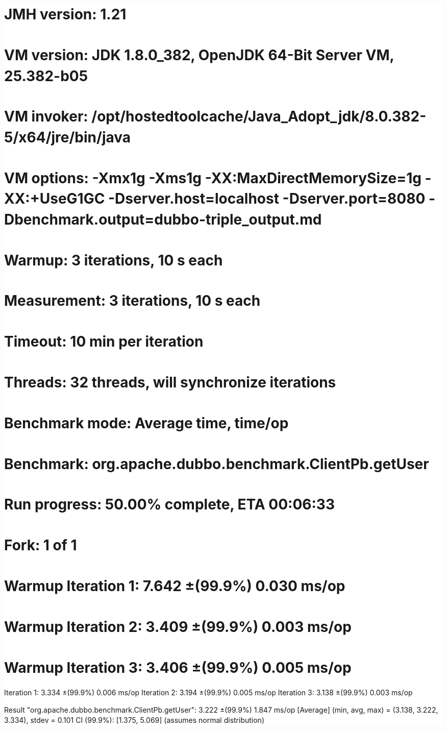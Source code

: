 
# JMH version: 1.21
# VM version: JDK 1.8.0_382, OpenJDK 64-Bit Server VM, 25.382-b05
# VM invoker: /opt/hostedtoolcache/Java_Adopt_jdk/8.0.382-5/x64/jre/bin/java
# VM options: -Xmx1g -Xms1g -XX:MaxDirectMemorySize=1g -XX:+UseG1GC -Dserver.host=localhost -Dserver.port=8080 -Dbenchmark.output=dubbo-triple_output.md
# Warmup: 3 iterations, 10 s each
# Measurement: 3 iterations, 10 s each
# Timeout: 10 min per iteration
# Threads: 32 threads, will synchronize iterations
# Benchmark mode: Average time, time/op
# Benchmark: org.apache.dubbo.benchmark.ClientPb.getUser

# Run progress: 50.00% complete, ETA 00:06:33
# Fork: 1 of 1
# Warmup Iteration   1: 7.642 ±(99.9%) 0.030 ms/op
# Warmup Iteration   2: 3.409 ±(99.9%) 0.003 ms/op
# Warmup Iteration   3: 3.406 ±(99.9%) 0.005 ms/op
Iteration   1: 3.334 ±(99.9%) 0.006 ms/op
Iteration   2: 3.194 ±(99.9%) 0.005 ms/op
Iteration   3: 3.138 ±(99.9%) 0.003 ms/op


Result "org.apache.dubbo.benchmark.ClientPb.getUser":
  3.222 ±(99.9%) 1.847 ms/op [Average]
  (min, avg, max) = (3.138, 3.222, 3.334), stdev = 0.101
  CI (99.9%): [1.375, 5.069] (assumes normal distribution)
